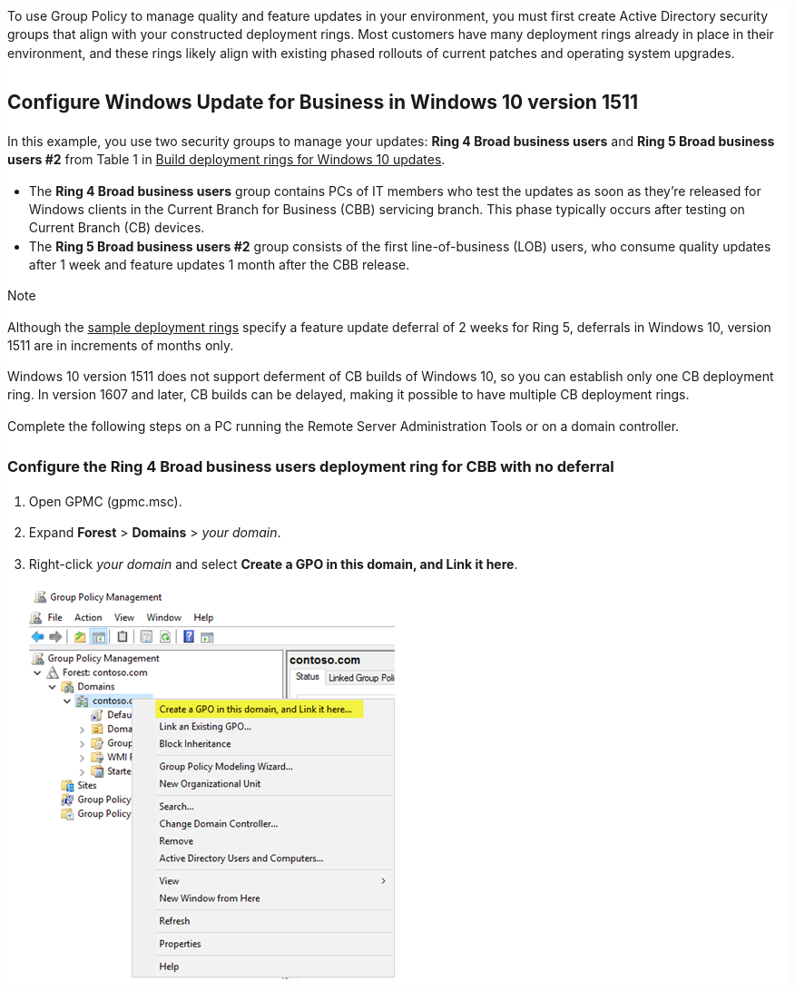 
To use Group Policy to manage quality and feature updates in your environment, you must first create Active Directory security groups that align with your constructed deployment rings. Most customers have many deployment rings already in place in their environment, and these rings likely align with existing phased rollouts of current patches and operating system upgrades.

## Configure Windows Update for Business in Windows 10 version 1511

In this example, you use two security groups to manage your updates: **Ring 4 Broad business users** and **Ring 5 Broad business users #2** from  Table 1 in [Build deployment rings for Windows 10 updates](waas-deployment-rings-windows-10-updates.md). 

- The **Ring 4 Broad business users** group contains PCs of IT members who test the updates as soon as they’re released for Windows clients in the Current Branch for Business (CBB) servicing branch. This phase typically occurs after testing on Current Branch (CB) devices.
- The **Ring 5 Broad business users #2** group consists of the first line-of-business (LOB) users, who consume quality updates after 1 week and feature updates 1 month after the CBB release.

>[!NOTE]
>Although the [sample deployment rings](waas-deployment-rings-windows-10-updates.md) specify a feature update deferral of 2 weeks for Ring 5, deferrals in Windows 10, version 1511 are in increments of months only.
>
>Windows 10 version 1511 does not support deferment of CB builds of Windows 10, so you can establish only one CB deployment ring. In version 1607 and later, CB builds can be delayed, making it possible to have multiple CB deployment rings.

 Complete the following steps on a PC running the Remote Server Administration Tools or on a domain controller. 
 
 ### Configure the Ring 4 Broad business users deployment ring for CBB with no deferral

1. Open GPMC (gpmc.msc).

2. Expand **Forest** > **Domains** > *your domain*.

3. Right-click *your domain* and select **Create a GPO in this domain, and Link it here**.

    ![UI for Create GPO menu](images/waas-wufb-gp-create.png)
   